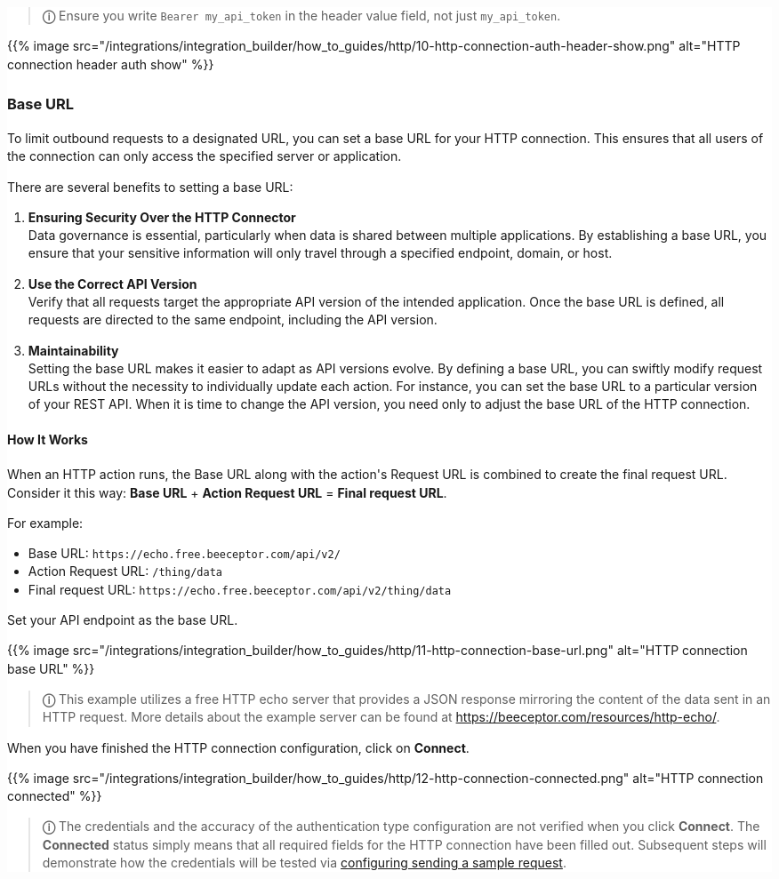 > **ⓘ** Ensure you write `Bearer my_api_token` in the header value field, not just `my_api_token`.

{{% image src="/integrations/integration_builder/how_to_guides/http/10-http-connection-auth-header-show.png" alt="HTTP connection header auth show" %}}

### Base URL

To limit outbound requests to a designated URL, you can set a base URL for your HTTP connection. This ensures that all users of the connection can only access the specified server or application.

There are several benefits to setting a base URL:

1. **Ensuring Security Over the HTTP Connector**  
   Data governance is essential, particularly when data is shared between multiple applications. By establishing a base URL, you ensure that your sensitive information will only travel through a specified endpoint, domain, or host.

2. **Use the Correct API Version**  
   Verify that all requests target the appropriate API version of the intended application. Once the base URL is defined, all requests are directed to the same endpoint, including the API version.

3. **Maintainability**  
   Setting the base URL makes it easier to adapt as API versions evolve. By defining a base URL, you can swiftly modify request URLs without the necessity to individually update each action. For instance, you can set the base URL to a particular version of your REST API. When it is time to change the API version, you need only to adjust the base URL of the HTTP connection.

#### How It Works

When an HTTP action runs, the Base URL along with the action's Request URL is combined to create the final request URL. Consider it this way: **Base URL** + **Action Request URL** = **Final request URL**.

For example:

- Base URL: `https://echo.free.beeceptor.com/api/v2/`
- Action Request URL: `/thing/data`
- Final request URL: `https://echo.free.beeceptor.com/api/v2/thing/data`

Set your API endpoint as the base URL.

{{% image src="/integrations/integration_builder/how_to_guides/http/11-http-connection-base-url.png" alt="HTTP connection base URL" %}}

> **ⓘ** This example utilizes a free HTTP echo server that provides a JSON response mirroring the content of the data sent in an HTTP request. More details about the example server can be found at https://beeceptor.com/resources/http-echo/.

When you have finished the HTTP connection configuration, click on **Connect**.

{{% image src="/integrations/integration_builder/how_to_guides/http/12-http-connection-connected.png" alt="HTTP connection connected" %}}

> **ⓘ** The credentials and the accuracy of the authentication type configuration are not verified when you click **Connect**. The **Connected** status simply means that all required fields for the HTTP connection have been filled out. Subsequent steps will demonstrate how the credentials will be tested via [configuring sending a sample request](#configure-and-send-a-sample-request).
